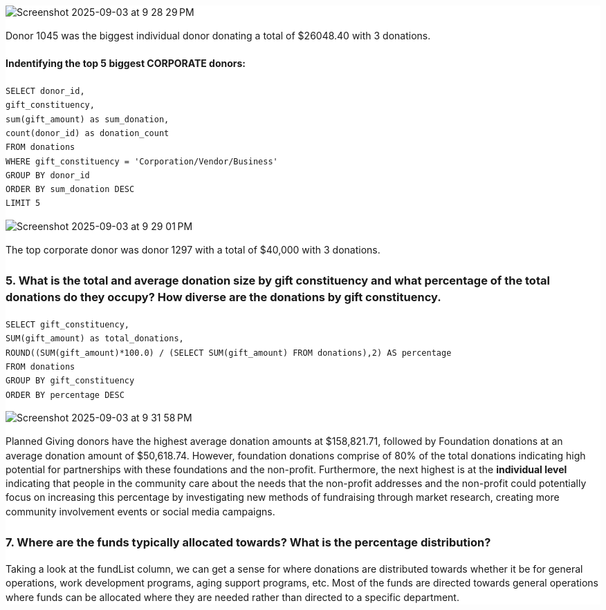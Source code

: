 <img width="863" height="190" alt="Screenshot 2025-09-03 at 9 28 29 PM" src="https://github.com/user-attachments/assets/c8d6504b-0884-4f02-a7b7-0f5fd79f9375" />

Donor 1045 was the biggest individual donor donating a total of $26048.40 with 3 donations. 

#### Indentifying the top 5 biggest CORPORATE donors:
```
SELECT donor_id, 
gift_constituency, 
sum(gift_amount) as sum_donation, 
count(donor_id) as donation_count
FROM donations
WHERE gift_constituency = 'Corporation/Vendor/Business'
GROUP BY donor_id
ORDER BY sum_donation DESC
LIMIT 5
```
<img width="882" height="199" alt="Screenshot 2025-09-03 at 9 29 01 PM" src="https://github.com/user-attachments/assets/723a9289-3fe3-49ed-ba15-6a6c550d92ad" />


The top corporate donor was donor 1297 with a total of $40,000 with 3 donations. 

### 5. What is the total and average donation size by gift constituency and what percentage of the total donations do they occupy? How diverse are the donations by gift constituency.
```
SELECT gift_constituency,
SUM(gift_amount) as total_donations, 
ROUND((SUM(gift_amount)*100.0) / (SELECT SUM(gift_amount) FROM donations),2) AS percentage
FROM donations
GROUP BY gift_constituency
ORDER BY percentage DESC
```
<img width="934" height="445" alt="Screenshot 2025-09-03 at 9 31 58 PM" src="https://github.com/user-attachments/assets/211398bc-1194-44ba-af98-d16417cd2465" />


Planned Giving donors have the highest average donation amounts at $158,821.71, followed by Foundation donations at an average donation amount of $50,618.74. However, foundation donations comprise of 80% of the total donations indicating high potential for partnerships with these foundations and the non-profit. 
Furthermore, the next highest is at the **individual level** indicating that people in the community care about the needs that the non-profit addresses and the non-profit could potentially focus on increasing this percentage by investigating new methods of fundraising through market research, creating more community involvement events or social media campaigns. 

### 7. Where are the funds typically allocated towards? What is the percentage distribution? 

Taking a look at the fundList column, we can get a sense for where donations are distributed towards whether it be for general operations, work development programs, aging support programs, etc. Most of the funds are directed towards general operations where funds can be allocated where they are needed rather than directed to a specific department.
